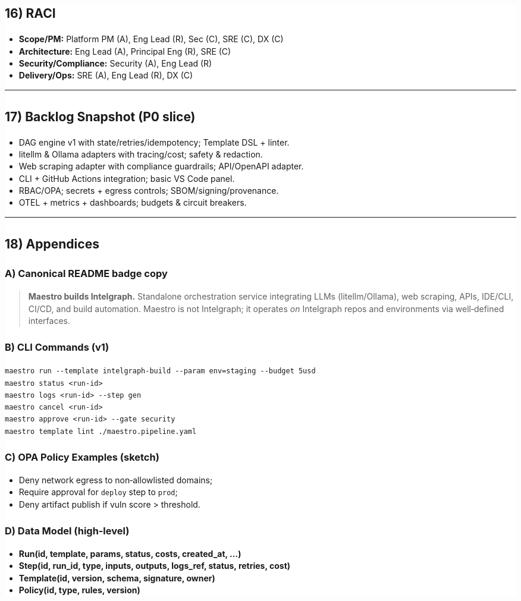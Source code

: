 
## 16) RACI

- **Scope/PM:** Platform PM (A), Eng Lead (R), Sec (C), SRE (C), DX (C)
- **Architecture:** Eng Lead (A), Principal Eng (R), SRE (C)
- **Security/Compliance:** Security (A), Eng Lead (R)
- **Delivery/Ops:** SRE (A), Eng Lead (R), DX (C)

---

## 17) Backlog Snapshot (P0 slice)

- DAG engine v1 with state/retries/idempotency; Template DSL + linter.
- litellm & Ollama adapters with tracing/cost; safety & redaction.
- Web scraping adapter with compliance guardrails; API/OpenAPI adapter.
- CLI + GitHub Actions integration; basic VS Code panel.
- RBAC/OPA; secrets + egress controls; SBOM/signing/provenance.
- OTEL + metrics + dashboards; budgets & circuit breakers.

---

## 18) Appendices

### A) Canonical README badge copy

> **Maestro builds Intelgraph.** Standalone orchestration service integrating LLMs (litellm/Ollama), web scraping, APIs, IDE/CLI, CI/CD, and build automation. Maestro is not Intelgraph; it operates _on_ Intelgraph repos and environments via well‑defined interfaces.

### B) CLI Commands (v1)

```
maestro run --template intelgraph-build --param env=staging --budget 5usd
maestro status <run-id>
maestro logs <run-id> --step gen
maestro cancel <run-id>
maestro approve <run-id> --gate security
maestro template lint ./maestro.pipeline.yaml
```

### C) OPA Policy Examples (sketch)

- Deny network egress to non‑allowlisted domains;
- Require approval for `deploy` step to `prod`;
- Deny artifact publish if vuln score > threshold.

### D) Data Model (high‑level)

- **Run(id, template, params, status, costs, created_at, …)**
- **Step(id, run_id, type, inputs, outputs, logs_ref, status, retries, cost)**
- **Template(id, version, schema, signature, owner)**
- **Policy(id, type, rules, version)**

